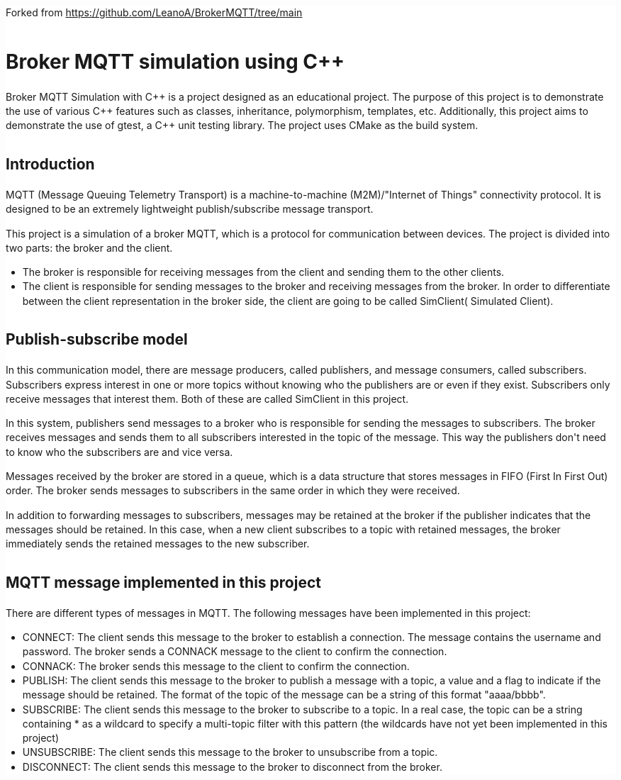 Forked from https://github.com/LeanoA/BrokerMQTT/tree/main

# Broker MQTT simulation using C++

Broker MQTT Simulation with C++ is a project designed as an educational project. The purpose of this project is to demonstrate the use of various C++ features such as classes, inheritance, polymorphism, templates, etc. Additionally, this project aims to demonstrate the use of gtest, a C++ unit testing library. The project uses CMake as the build system.

## Introduction

MQTT (Message Queuing Telemetry Transport) is a machine-to-machine (M2M)/"Internet of Things" connectivity protocol. It is designed to be an extremely lightweight publish/subscribe message transport. 

This project is a simulation of a broker MQTT, which is a protocol for communication between devices. The project is divided into two parts: the broker and the client. 
- The broker is responsible for receiving messages from the client and sending them to the other clients. 
- The client is responsible for sending messages to the broker and receiving messages from the broker. In order to differentiate between the client representation in the broker side, the client are going to be called SimClient( Simulated Client).

## Publish-subscribe model
In this communication model, there are message producers, called publishers, and message consumers, called subscribers. Subscribers express interest in one or more topics without knowing who the publishers are or even if they exist. Subscribers only receive messages that interest them. Both of these are called SimClient in this project.

In this system, publishers send messages to a broker who is responsible for sending the messages to subscribers. The broker receives messages and sends them to all subscribers interested in the topic of the message. This way the publishers don't need to know who the subscribers are and vice versa.

Messages received by the broker are stored in a queue, which is a data structure that stores messages in FIFO (First In First Out) order. The broker sends messages to subscribers in the same order in which they were received.

In addition to forwarding messages to subscribers, messages may be retained at the broker if the publisher indicates that the messages should be retained. In this case, when a new client subscribes to a topic with retained messages, the broker immediately sends the retained messages to the new subscriber.

## MQTT message implemented in this project

There are different types of messages in MQTT. The following messages have been implemented in this project:

- CONNECT: The client sends this message to the broker to establish a connection. The message contains the username and password. The broker sends a CONNACK message to the client to confirm the connection.
- CONNACK: The broker sends this message to the client to confirm the connection. 
- PUBLISH: The client sends this message to the broker to publish a message with a topic, a value and a flag to indicate if the message should be retained. The format of the topic of the message can be a string of this format "aaaa/bbbb".
- SUBSCRIBE: The client sends this message to the broker to subscribe to a topic. In a real case, the topic can be a string containing * as a wildcard to specify a multi-topic filter with this pattern (the wildcards have not yet been implemented in this project)
- UNSUBSCRIBE: The client sends this message to the broker to unsubscribe from a topic. 
- DISCONNECT: The client sends this message to the broker to disconnect from the broker.
